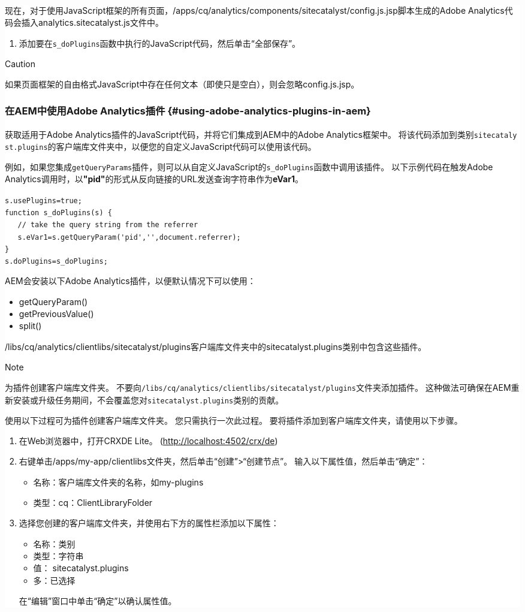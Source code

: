    现在，对于使用JavaScript框架的所有页面，/apps/cq/analytics/components/sitecatalyst/config.js.jsp脚本生成的Adobe Analytics代码会插入analytics.sitecatalyst.js文件中。

1. 添加要在`s_doPlugins`函数中执行的JavaScript代码，然后单击“全部保存”。

>[!CAUTION]
>
>如果页面框架的自由格式JavaScript中存在任何文本（即使只是空白），则会忽略config.js.jsp。

### 在AEM中使用Adobe Analytics插件 {#using-adobe-analytics-plugins-in-aem}

获取适用于Adobe Analytics插件的JavaScript代码，并将它们集成到AEM中的Adobe Analytics框架中。 将该代码添加到类别`sitecatalyst.plugins`的客户端库文件夹中，以便您的自定义JavaScript代码可以使用该代码。

例如，如果您集成`getQueryParams`插件，则可以从自定义JavaScript的`s_doPlugins`函数中调用该插件。 以下示例代码在触发Adobe Analytics调用时，以&#x200B;**&quot;pid&quot;**&#x200B;的形式从反向链接的URL发送查询字符串作为&#x200B;**eVar1**。

```
s.usePlugins=true;
function s_doPlugins(s) {
   // take the query string from the referrer
   s.eVar1=s.getQueryParam('pid','',document.referrer);
}
s.doPlugins=s_doPlugins;
```

AEM会安装以下Adobe Analytics插件，以便默认情况下可以使用：

* getQueryParam()
* getPreviousValue()
* split()

/libs/cq/analytics/clientlibs/sitecatalyst/plugins客户端库文件夹中的sitecatalyst.plugins类别中包含这些插件。

>[!NOTE]
>
>为插件创建客户端库文件夹。 不要向`/libs/cq/analytics/clientlibs/sitecatalyst/plugins`文件夹添加插件。 这种做法可确保在AEM重新安装或升级任务期间，不会覆盖您对`sitecatalyst.plugins`类别的贡献。

使用以下过程可为插件创建客户端库文件夹。 您只需执行一次此过程。 要将插件添加到客户端库文件夹，请使用以下步骤。

1. 在Web浏览器中，打开CRXDE Lite。 ([http://localhost:4502/crx/de](http://localhost:4502/crx/de))

1. 右键单击/apps/my-app/clientlibs文件夹，然后单击“创建”>“创建节点”。 输入以下属性值，然后单击“确定”：

   * 名称：客户端库文件夹的名称，如my-plugins

   * 类型：cq：ClientLibraryFolder

1. 选择您创建的客户端库文件夹，并使用右下方的属性栏添加以下属性：

   * 名称：类别
   * 类型：字符串
   * 值： sitecatalyst.plugins
   * 多：已选择

   在“编辑”窗口中单击“确定”以确认属性值。
